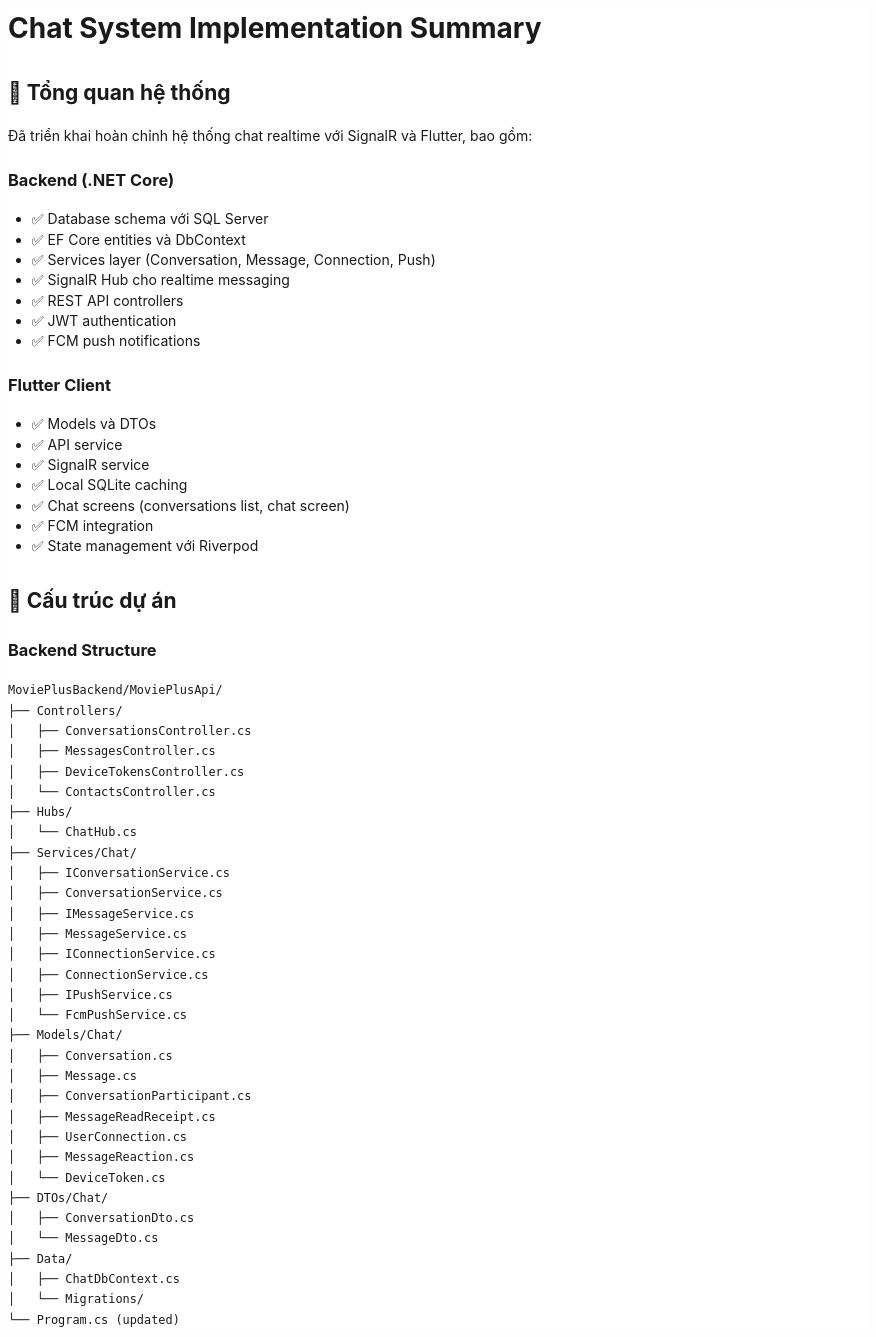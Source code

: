 # Chat System Implementation Summary

## 🎯 Tổng quan hệ thống

Đã triển khai hoàn chỉnh hệ thống chat realtime với SignalR và Flutter, bao gồm:

### Backend (.NET Core)
- ✅ Database schema với SQL Server
- ✅ EF Core entities và DbContext
- ✅ Services layer (Conversation, Message, Connection, Push)
- ✅ SignalR Hub cho realtime messaging
- ✅ REST API controllers
- ✅ JWT authentication
- ✅ FCM push notifications

### Flutter Client
- ✅ Models và DTOs
- ✅ API service
- ✅ SignalR service
- ✅ Local SQLite caching
- ✅ Chat screens (conversations list, chat screen)
- ✅ FCM integration
- ✅ State management với Riverpod

## 📁 Cấu trúc dự án

### Backend Structure
```
MoviePlusBackend/MoviePlusApi/
├── Controllers/
│   ├── ConversationsController.cs
│   ├── MessagesController.cs
│   ├── DeviceTokensController.cs
│   └── ContactsController.cs
├── Hubs/
│   └── ChatHub.cs
├── Services/Chat/
│   ├── IConversationService.cs
│   ├── ConversationService.cs
│   ├── IMessageService.cs
│   ├── MessageService.cs
│   ├── IConnectionService.cs
│   ├── ConnectionService.cs
│   ├── IPushService.cs
│   └── FcmPushService.cs
├── Models/Chat/
│   ├── Conversation.cs
│   ├── Message.cs
│   ├── ConversationParticipant.cs
│   ├── MessageReadReceipt.cs
│   ├── UserConnection.cs
│   ├── MessageReaction.cs
│   └── DeviceToken.cs
├── DTOs/Chat/
│   ├── ConversationDto.cs
│   └── MessageDto.cs
├── Data/
│   ├── ChatDbContext.cs
│   └── Migrations/
└── Program.cs (updated)
```